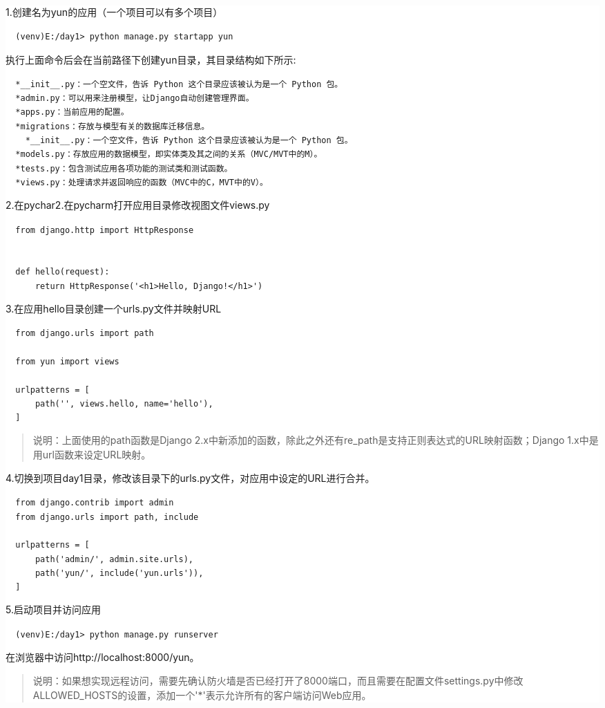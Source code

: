 1.创建名为yun的应用（一个项目可以有多个项目）

```
  (venv)E:/day1> python manage.py startapp yun
```
执行上面命令后会在当前路径下创建yun目录，其目录结构如下所示:
```
  *__init__.py：一个空文件，告诉 Python 这个目录应该被认为是一个 Python 包。
  *admin.py：可以用来注册模型，让Django自动创建管理界面。
  *apps.py：当前应用的配置。
  *migrations：存放与模型有关的数据库迁移信息。
    *__init__.py：一个空文件，告诉 Python 这个目录应该被认为是一个 Python 包。
  *models.py：存放应用的数据模型，即实体类及其之间的关系（MVC/MVT中的M）。
  *tests.py：包含测试应用各项功能的测试类和测试函数。
  *views.py：处理请求并返回响应的函数（MVC中的C，MVT中的V）。
```
2.在pychar2.在pycharm打开应用目录修改视图文件<span>views.py</span>
```
  from django.http import HttpResponse


  def hello(request):
      return HttpResponse('<h1>Hello, Django!</h1>')
```
3.在应用hello目录创建一个urls.py文件并映射URL
```
  from django.urls import path

  from yun import views

  urlpatterns = [
      path('', views.hello, name='hello'),
  ]
```
> 说明：上面使用的path函数是Django 2.x中新添加的函数，除此之外还有re_path是支持正则表达式的URL映射函数；Django 1.x中是用url函数来设定URL映射。

4.切换到项目day1目录，修改该目录下的urls.py文件，对应用中设定的URL进行合并。
```
  from django.contrib import admin
  from django.urls import path, include

  urlpatterns = [
      path('admin/', admin.site.urls),
      path('yun/', include('yun.urls')),
  ]
```
5.启动项目并访问应用
```
  (venv)E:/day1> python manage.py runserver
```
在浏览器中访问http://localhost:8000/yun。

> 说明：如果想实现远程访问，需要先确认防火墙是否已经打开了8000端口，而且需要在配置文件settings.py中修改ALLOWED_HOSTS的设置，添加一个'*'表示允许所有的客户端访问Web应用。
